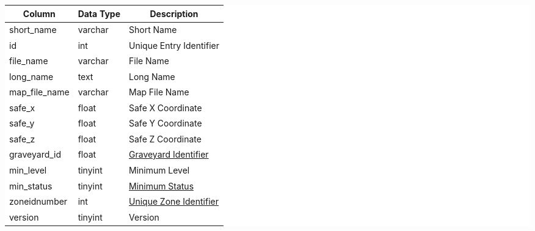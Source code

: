 | Column                    | Data Type | Description                                                                                                                                                                                                                                                                                                                                      |
| ------------------------- | --------- | ------------------------------------------------------------------------------------------------------------------------------------------------------------------------------------------------------------------------------------------------------------------------------------------------------------------------------------------------ |
| short_name                | varchar   | Short Name                                                                                                                                                                                                                                                                                                                                       |
| id                        | int       | Unique Entry Identifier                                                                                                                                                                                                                                                                                                                          |
| file_name                 | varchar   | File Name                                                                                                                                                                                                                                                                                                                                        |
| long_name                 | text      | Long Name                                                                                                                                                                                                                                                                                                                                        |
| map_file_name             | varchar   | Map File Name                                                                                                                                                                                                                                                                                                                                    |
| safe_x                    | float     | Safe X Coordinate                                                                                                                                                                                                                                                                                                                                |
| safe_y                    | float     | Safe Y Coordinate                                                                                                                                                                                                                                                                                                                                |
| safe_z                    | float     | Safe Z Coordinate                                                                                                                                                                                                                                                                                                                                |
| graveyard_id              | float     | [Graveyard Identifier](graveyard.md)                                                                                                                                                                                                                                                                                                             |
| min_level                 | tinyint   | Minimum Level                                                                                                                                                                                                                                                                                                                                    |
| min_status                | tinyint   | [Minimum Status](https://eqemu.gitbook.io/server/categories/player/status-levels)                                                                                                                                                                                                                                                                |
| zoneidnumber              | int       | [Unique Zone Identifier](https://eqemu.gitbook.io/server/categories/zones/zone-list)                                                                                                                                                                                                                                                             |
| version                   | tinyint   | Version                                                                                                                                                                                                                                                                                                                                          |